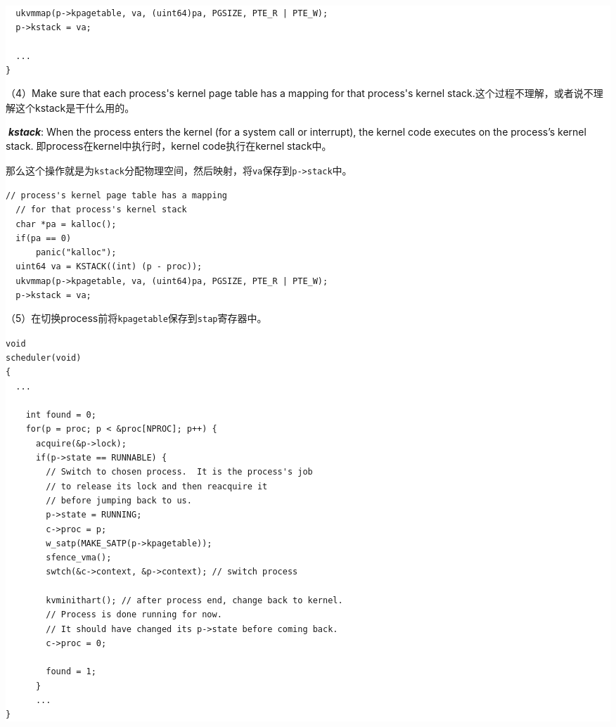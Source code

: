 ```
  ukvmmap(p->kpagetable, va, (uint64)pa, PGSIZE, PTE_R | PTE_W);
  p->kstack = va;

  ...
}
```

（4）Make sure that each process's kernel page table has a mapping for that process's kernel stack.这个过程不理解，或者说不理解这个kstack是干什么用的。

​	***kstack***: When the process enters the kernel (for a system call or interrupt), the kernel code executes on the process’s kernel stack. 即process在kernel中执行时，kernel code执行在kernel stack中。

​	那么这个操作就是为`kstack`分配物理空间，然后映射，将`va`保存到`p->stack`中。

```
// process's kernel page table has a mapping
  // for that process's kernel stack
  char *pa = kalloc();
  if(pa == 0)
      panic("kalloc");
  uint64 va = KSTACK((int) (p - proc));
  ukvmmap(p->kpagetable, va, (uint64)pa, PGSIZE, PTE_R | PTE_W);
  p->kstack = va;
```

（5）在切换process前将`kpagetable`保存到`stap`寄存器中。

```
void
scheduler(void)
{
  ...
    
    int found = 0;
    for(p = proc; p < &proc[NPROC]; p++) {
      acquire(&p->lock);
      if(p->state == RUNNABLE) {
        // Switch to chosen process.  It is the process's job
        // to release its lock and then reacquire it
        // before jumping back to us.
        p->state = RUNNING;
        c->proc = p;
        w_satp(MAKE_SATP(p->kpagetable));
        sfence_vma();
        swtch(&c->context, &p->context); // switch process

        kvminithart(); // after process end, change back to kernel.
        // Process is done running for now.
        // It should have changed its p->state before coming back.
        c->proc = 0;

        found = 1;
      }
      ...
} 
```
